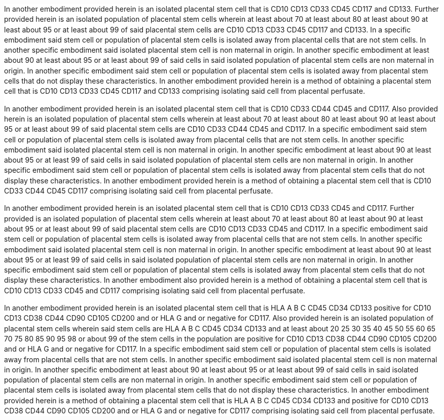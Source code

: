 In another embodiment provided herein is an isolated placental stem cell that is CD10 CD13 CD33 CD45 CD117 and CD133. Further provided herein is an isolated population of placental stem cells wherein at least about 70 at least about 80 at least about 90 at least about 95 or at least about 99 of said placental stem cells are CD10 CD13 CD33 CD45 CD117 and CD133. In a specific embodiment said stem cell or population of placental stem cells is isolated away from placental cells that are not stem cells. In another specific embodiment said isolated placental stem cell is non maternal in origin. In another specific embodiment at least about 90 at least about 95 or at least about 99 of said cells in said isolated population of placental stem cells are non maternal in origin. In another specific embodiment said stem cell or population of placental stem cells is isolated away from placental stem cells that do not display these characteristics. In another embodiment provided herein is a method of obtaining a placental stem cell that is CD10 CD13 CD33 CD45 CD117 and CD133 comprising isolating said cell from placental perfusate.

In another embodiment provided herein is an isolated placental stem cell that is CD10 CD33 CD44 CD45 and CD117. Also provided herein is an isolated population of placental stem cells wherein at least about 70 at least about 80 at least about 90 at least about 95 or at least about 99 of said placental stem cells are CD10 CD33 CD44 CD45 and CD117. In a specific embodiment said stem cell or population of placental stem cells is isolated away from placental cells that are not stem cells. In another specific embodiment said isolated placental stem cell is non maternal in origin. In another specific embodiment at least about 90 at least about 95 or at least 99 of said cells in said isolated population of placental stem cells are non maternal in origin. In another specific embodiment said stem cell or population of placental stem cells is isolated away from placental stem cells that do not display these characteristics. In another embodiment provided herein is a method of obtaining a placental stem cell that is CD10 CD33 CD44 CD45 CD117 comprising isolating said cell from placental perfusate.

In another embodiment provided herein is an isolated placental stem cell that is CD10 CD13 CD33 CD45 and CD117. Further provided is an isolated population of placental stem cells wherein at least about 70 at least about 80 at least about 90 at least about 95 or at least about 99 of said placental stem cells are CD10 CD13 CD33 CD45 and CD117. In a specific embodiment said stem cell or population of placental stem cells is isolated away from placental cells that are not stem cells. In another specific embodiment said isolated placental stem cell is non maternal in origin. In another specific embodiment at least about 90 at least about 95 or at least 99 of said cells in said isolated population of placental stem cells are non maternal in origin. In another specific embodiment said stem cell or population of placental stem cells is isolated away from placental stem cells that do not display these characteristics. In another embodiment also provided herein is a method of obtaining a placental stem cell that is CD10 CD13 CD33 CD45 and CD117 comprising isolating said cell from placental perfusate.

In another embodiment provided herein is an isolated placental stem cell that is HLA A B C CD45 CD34 CD133 positive for CD10 CD13 CD38 CD44 CD90 CD105 CD200 and or HLA G and or negative for CD117. Also provided herein is an isolated population of placental stem cells wherein said stem cells are HLA A B C CD45 CD34 CD133 and at least about 20 25 30 35 40 45 50 55 60 65 70 75 80 85 90 95 98 or about 99 of the stem cells in the population are positive for CD10 CD13 CD38 CD44 CD90 CD105 CD200 and or HLA G and or negative for CD117. In a specific embodiment said stem cell or population of placental stem cells is isolated away from placental cells that are not stem cells. In another specific embodiment said isolated placental stem cell is non maternal in origin. In another specific embodiment at least about 90 at least about 95 or at least about 99 of said cells in said isolated population of placental stem cells are non maternal in origin. In another specific embodiment said stem cell or population of placental stem cells is isolated away from placental stem cells that do not display these characteristics. In another embodiment provided herein is a method of obtaining a placental stem cell that is HLA A B C CD45 CD34 CD133 and positive for CD10 CD13 CD38 CD44 CD90 CD105 CD200 and or HLA G and or negative for CD117 comprising isolating said cell from placental perfusate.
